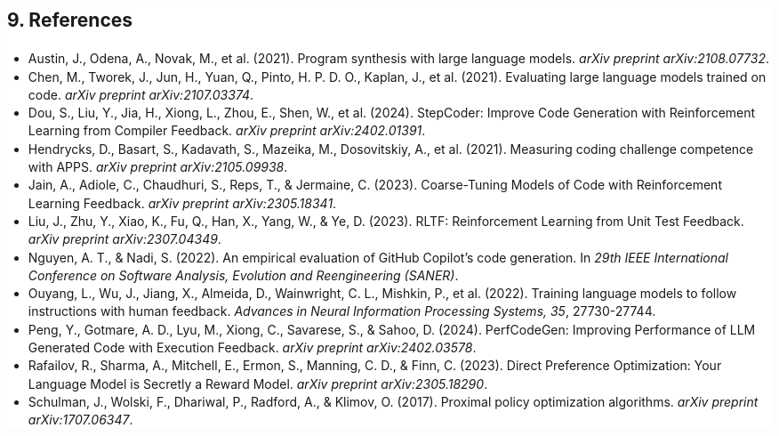 ## 9. References

*   Austin, J., Odena, A., Novak, M., et al. (2021). Program synthesis with large language models. *arXiv preprint arXiv:2108.07732*.
*   Chen, M., Tworek, J., Jun, H., Yuan, Q., Pinto, H. P. D. O., Kaplan, J., et al. (2021). Evaluating large language models trained on code. *arXiv preprint arXiv:2107.03374*.
*   Dou, S., Liu, Y., Jia, H., Xiong, L., Zhou, E., Shen, W., et al. (2024). StepCoder: Improve Code Generation with Reinforcement Learning from Compiler Feedback. *arXiv preprint arXiv:2402.01391*.
*   Hendrycks, D., Basart, S., Kadavath, S., Mazeika, M., Dosovitskiy, A., et al. (2021). Measuring coding challenge competence with APPS. *arXiv preprint arXiv:2105.09938*.
*   Jain, A., Adiole, C., Chaudhuri, S., Reps, T., & Jermaine, C. (2023). Coarse-Tuning Models of Code with Reinforcement Learning Feedback. *arXiv preprint arXiv:2305.18341*.
*   Liu, J., Zhu, Y., Xiao, K., Fu, Q., Han, X., Yang, W., & Ye, D. (2023). RLTF: Reinforcement Learning from Unit Test Feedback. *arXiv preprint arXiv:2307.04349*.
*   Nguyen, A. T., & Nadi, S. (2022). An empirical evaluation of GitHub Copilot’s code generation. In *29th IEEE International Conference on Software Analysis, Evolution and Reengineering (SANER)*.
*   Ouyang, L., Wu, J., Jiang, X., Almeida, D., Wainwright, C. L., Mishkin, P., et al. (2022). Training language models to follow instructions with human feedback. *Advances in Neural Information Processing Systems, 35*, 27730-27744.
*   Peng, Y., Gotmare, A. D., Lyu, M., Xiong, C., Savarese, S., & Sahoo, D. (2024). PerfCodeGen: Improving Performance of LLM Generated Code with Execution Feedback. *arXiv preprint arXiv:2402.03578*.
*   Rafailov, R., Sharma, A., Mitchell, E., Ermon, S., Manning, C. D., & Finn, C. (2023). Direct Preference Optimization: Your Language Model is Secretly a Reward Model. *arXiv preprint arXiv:2305.18290*.
*   Schulman, J., Wolski, F., Dhariwal, P., Radford, A., & Klimov, O. (2017). Proximal policy optimization algorithms. *arXiv preprint arXiv:1707.06347*.